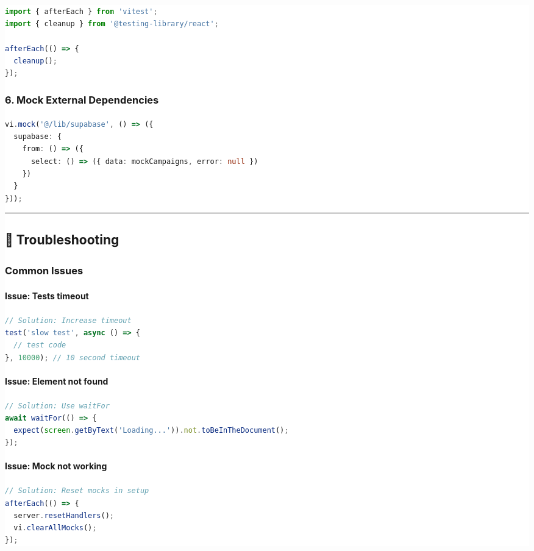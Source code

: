 ```typescript
import { afterEach } from 'vitest';
import { cleanup } from '@testing-library/react';

afterEach(() => {
  cleanup();
});
```

### 6. Mock External Dependencies

```typescript
vi.mock('@/lib/supabase', () => ({
  supabase: {
    from: () => ({
      select: () => ({ data: mockCampaigns, error: null })
    })
  }
}));
```

---

## 🐛 Troubleshooting

### Common Issues

#### Issue: Tests timeout

```typescript
// Solution: Increase timeout
test('slow test', async () => {
  // test code
}, 10000); // 10 second timeout
```

#### Issue: Element not found

```typescript
// Solution: Use waitFor
await waitFor(() => {
  expect(screen.getByText('Loading...')).not.toBeInTheDocument();
});
```

#### Issue: Mock not working

```typescript
// Solution: Reset mocks in setup
afterEach(() => {
  server.resetHandlers();
  vi.clearAllMocks();
});
```
